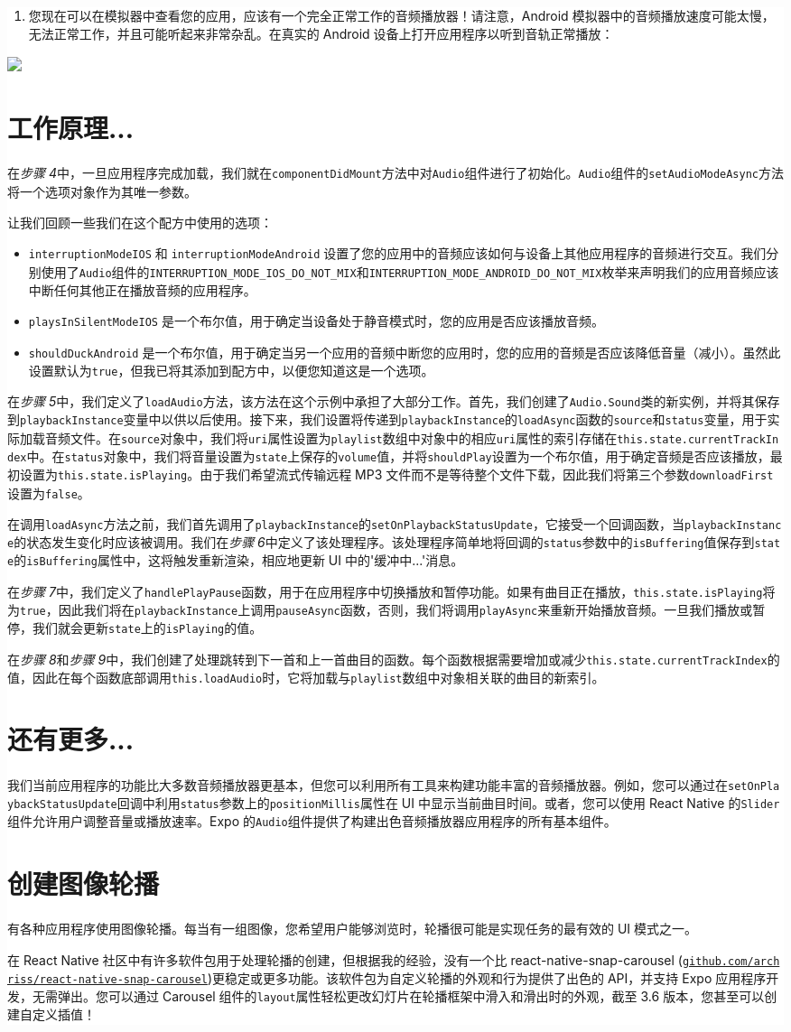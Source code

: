 1.  您现在可以在模拟器中查看您的应用，应该有一个完全正常工作的音频播放器！请注意，Android 模拟器中的音频播放速度可能太慢，无法正常工作，并且可能听起来非常杂乱。在真实的 Android 设备上打开应用程序以听到音轨正常播放：

![](https://github.com/OpenDocCN/freelearn-react-zh/raw/master/docs/rn-cb-2e/img/21780eb9-bf05-4182-bad9-c53978ff19b1.png)

# 工作原理...

在*步骤 4*中，一旦应用程序完成加载，我们就在`componentDidMount`方法中对`Audio`组件进行了初始化。`Audio`组件的`setAudioModeAsync`方法将一个选项对象作为其唯一参数。

让我们回顾一些我们在这个配方中使用的选项：

+   `interruptionModeIOS` 和 `interruptionModeAndroid` 设置了您的应用中的音频应该如何与设备上其他应用程序的音频进行交互。我们分别使用了`Audio`组件的`INTERRUPTION_MODE_IOS_DO_NOT_MIX`和`INTERRUPTION_MODE_ANDROID_DO_NOT_MIX`枚举来声明我们的应用音频应该中断任何其他正在播放音频的应用程序。

+   `playsInSilentModeIOS` 是一个布尔值，用于确定当设备处于静音模式时，您的应用是否应该播放音频。

+   `shouldDuckAndroid` 是一个布尔值，用于确定当另一个应用的音频中断您的应用时，您的应用的音频是否应该降低音量（减小）。虽然此设置默认为`true`，但我已将其添加到配方中，以便您知道这是一个选项。

在*步骤 5*中，我们定义了`loadAudio`方法，该方法在这个示例中承担了大部分工作。首先，我们创建了`Audio.Sound`类的新实例，并将其保存到`playbackInstance`变量中以供以后使用。接下来，我们设置将传递到`playbackInstance`的`loadAsync`函数的`source`和`status`变量，用于实际加载音频文件。在`source`对象中，我们将`uri`属性设置为`playlist`数组中对象中的相应`uri`属性的索引存储在`this.state.currentTrackIndex`中。在`status`对象中，我们将音量设置为`state`上保存的`volume`值，并将`shouldPlay`设置为一个布尔值，用于确定音频是否应该播放，最初设置为`this.state.isPlaying`。由于我们希望流式传输远程 MP3 文件而不是等待整个文件下载，因此我们将第三个参数`downloadFirst`设置为`false`。

在调用`loadAsync`方法之前，我们首先调用了`playbackInstance`的`setOnPlaybackStatusUpdate`，它接受一个回调函数，当`playbackInstance`的状态发生变化时应该被调用。我们在*步骤 6*中定义了该处理程序。该处理程序简单地将回调的`status`参数中的`isBuffering`值保存到`state`的`isBuffering`属性中，这将触发重新渲染，相应地更新 UI 中的'缓冲中...'消息。

在*步骤 7*中，我们定义了`handlePlayPause`函数，用于在应用程序中切换播放和暂停功能。如果有曲目正在播放，`this.state.isPlaying`将为`true`，因此我们将在`playbackInstance`上调用`pauseAsync`函数，否则，我们将调用`playAsync`来重新开始播放音频。一旦我们播放或暂停，我们就会更新`state`上的`isPlaying`的值。

在*步骤 8*和*步骤 9*中，我们创建了处理跳转到下一首和上一首曲目的函数。每个函数根据需要增加或减少`this.state.currentTrackIndex`的值，因此在每个函数底部调用`this.loadAudio`时，它将加载与`playlist`数组中对象相关联的曲目的新索引。

# 还有更多...

我们当前应用程序的功能比大多数音频播放器更基本，但您可以利用所有工具来构建功能丰富的音频播放器。例如，您可以通过在`setOnPlaybackStatusUpdate`回调中利用`status`参数上的`positionMillis`属性在 UI 中显示当前曲目时间。或者，您可以使用 React Native 的`Slider`组件允许用户调整音量或播放速率。Expo 的`Audio`组件提供了构建出色音频播放器应用程序的所有基本组件。

# 创建图像轮播

有各种应用程序使用图像轮播。每当有一组图像，您希望用户能够浏览时，轮播很可能是实现任务的最有效的 UI 模式之一。

在 React Native 社区中有许多软件包用于处理轮播的创建，但根据我的经验，没有一个比 react-native-snap-carousel ([`github.com/archriss/react-native-snap-carousel`](https://github.com/archriss/react-native-snap-carousel))更稳定或更多功能。该软件包为自定义轮播的外观和行为提供了出色的 API，并支持 Expo 应用程序开发，无需弹出。您可以通过 Carousel 组件的`layout`属性轻松更改幻灯片在轮播框架中滑入和滑出时的外观，截至 3.6 版本，您甚至可以创建自定义插值！
